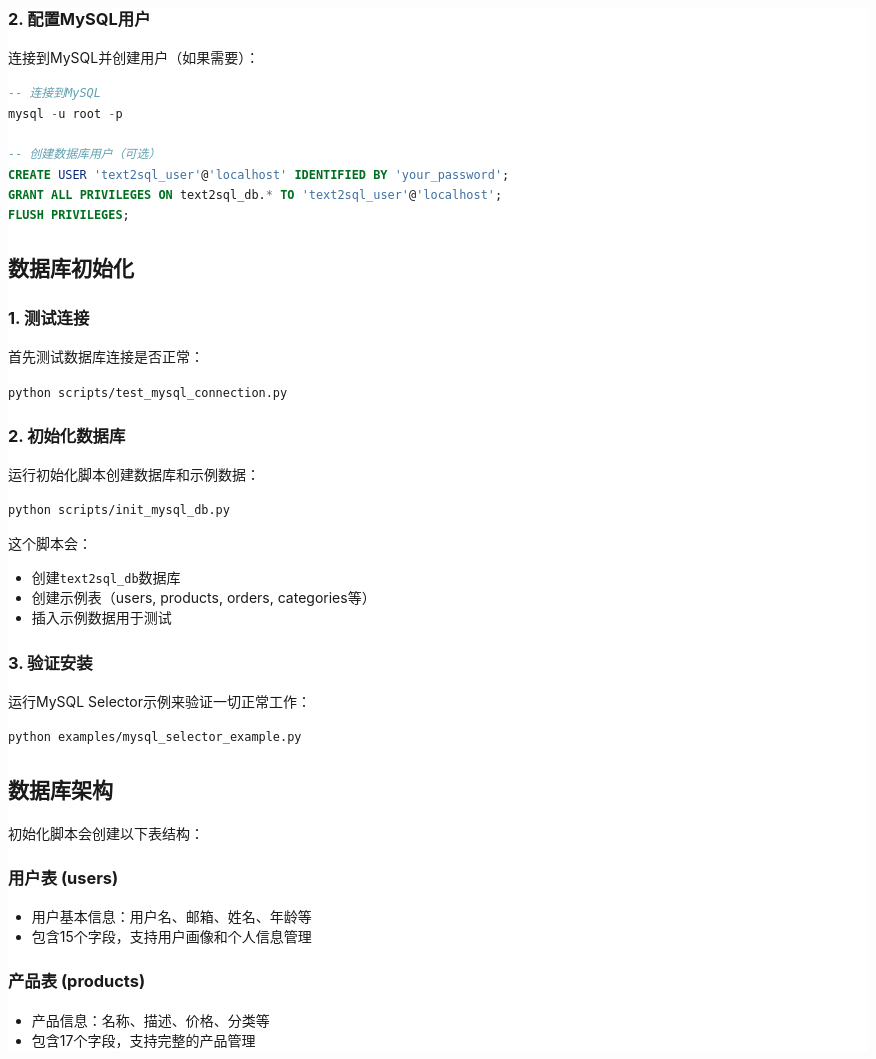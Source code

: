 ### 2. 配置MySQL用户

连接到MySQL并创建用户（如果需要）：

```sql
-- 连接到MySQL
mysql -u root -p

-- 创建数据库用户（可选）
CREATE USER 'text2sql_user'@'localhost' IDENTIFIED BY 'your_password';
GRANT ALL PRIVILEGES ON text2sql_db.* TO 'text2sql_user'@'localhost';
FLUSH PRIVILEGES;
```

## 数据库初始化

### 1. 测试连接

首先测试数据库连接是否正常：

```bash
python scripts/test_mysql_connection.py
```

### 2. 初始化数据库

运行初始化脚本创建数据库和示例数据：

```bash
python scripts/init_mysql_db.py
```

这个脚本会：
- 创建`text2sql_db`数据库
- 创建示例表（users, products, orders, categories等）
- 插入示例数据用于测试

### 3. 验证安装

运行MySQL Selector示例来验证一切正常工作：

```bash
python examples/mysql_selector_example.py
```

## 数据库架构

初始化脚本会创建以下表结构：

### 用户表 (users)
- 用户基本信息：用户名、邮箱、姓名、年龄等
- 包含15个字段，支持用户画像和个人信息管理

### 产品表 (products)
- 产品信息：名称、描述、价格、分类等
- 包含17个字段，支持完整的产品管理
